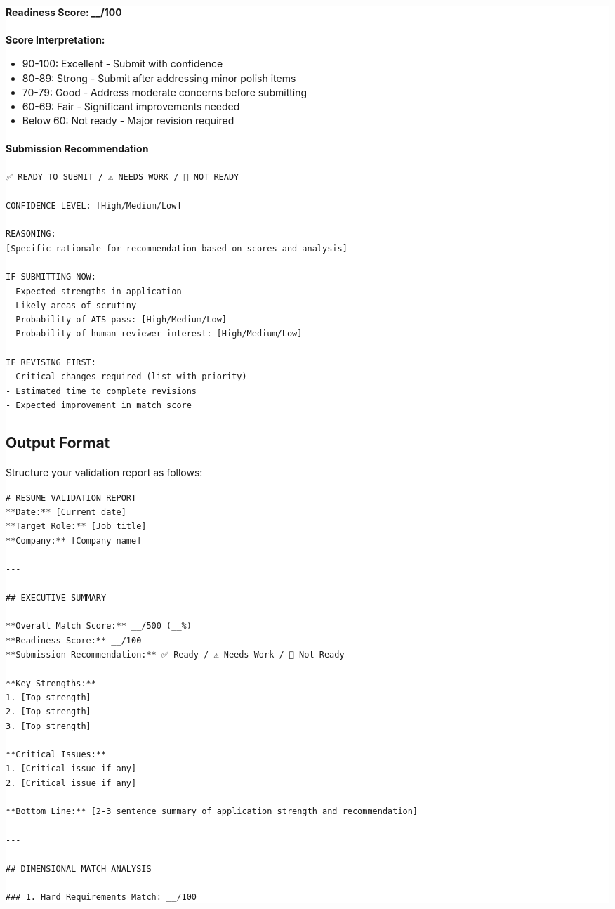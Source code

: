 #### Readiness Score: __/100

**Score Interpretation:**
- 90-100: Excellent - Submit with confidence
- 80-89: Strong - Submit after addressing minor polish items
- 70-79: Good - Address moderate concerns before submitting
- 60-69: Fair - Significant improvements needed
- Below 60: Not ready - Major revision required

#### Submission Recommendation

```
✅ READY TO SUBMIT / ⚠️ NEEDS WORK / 🚨 NOT READY

CONFIDENCE LEVEL: [High/Medium/Low]

REASONING:
[Specific rationale for recommendation based on scores and analysis]

IF SUBMITTING NOW:
- Expected strengths in application
- Likely areas of scrutiny
- Probability of ATS pass: [High/Medium/Low]
- Probability of human reviewer interest: [High/Medium/Low]

IF REVISING FIRST:
- Critical changes required (list with priority)
- Estimated time to complete revisions
- Expected improvement in match score
```

## Output Format

Structure your validation report as follows:

```
# RESUME VALIDATION REPORT
**Date:** [Current date]
**Target Role:** [Job title]
**Company:** [Company name]

---

## EXECUTIVE SUMMARY

**Overall Match Score:** __/500 (__%)
**Readiness Score:** __/100
**Submission Recommendation:** ✅ Ready / ⚠️ Needs Work / 🚨 Not Ready

**Key Strengths:**
1. [Top strength]
2. [Top strength]
3. [Top strength]

**Critical Issues:**
1. [Critical issue if any]
2. [Critical issue if any]

**Bottom Line:** [2-3 sentence summary of application strength and recommendation]

---

## DIMENSIONAL MATCH ANALYSIS

### 1. Hard Requirements Match: __/100
```